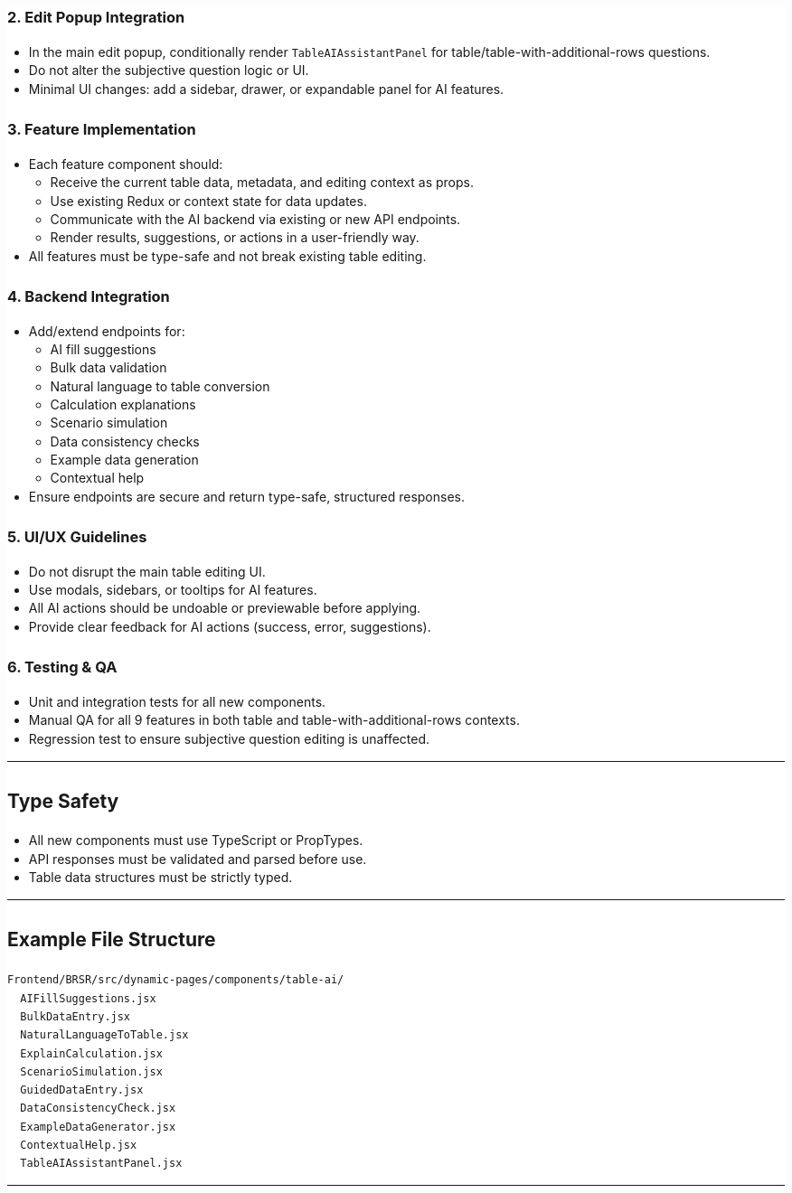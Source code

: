 ### 2. Edit Popup Integration
- In the main edit popup, conditionally render `TableAIAssistantPanel` for table/table-with-additional-rows questions.
- Do not alter the subjective question logic or UI.
- Minimal UI changes: add a sidebar, drawer, or expandable panel for AI features.

### 3. Feature Implementation
- Each feature component should:
  - Receive the current table data, metadata, and editing context as props.
  - Use existing Redux or context state for data updates.
  - Communicate with the AI backend via existing or new API endpoints.
  - Render results, suggestions, or actions in a user-friendly way.
- All features must be type-safe and not break existing table editing.

### 4. Backend Integration
- Add/extend endpoints for:
  - AI fill suggestions
  - Bulk data validation
  - Natural language to table conversion
  - Calculation explanations
  - Scenario simulation
  - Data consistency checks
  - Example data generation
  - Contextual help
- Ensure endpoints are secure and return type-safe, structured responses.

### 5. UI/UX Guidelines
- Do not disrupt the main table editing UI.
- Use modals, sidebars, or tooltips for AI features.
- All AI actions should be undoable or previewable before applying.
- Provide clear feedback for AI actions (success, error, suggestions).

### 6. Testing & QA
- Unit and integration tests for all new components.
- Manual QA for all 9 features in both table and table-with-additional-rows contexts.
- Regression test to ensure subjective question editing is unaffected.

---

## Type Safety
- All new components must use TypeScript or PropTypes.
- API responses must be validated and parsed before use.
- Table data structures must be strictly typed.

---

## Example File Structure

```
Frontend/BRSR/src/dynamic-pages/components/table-ai/
  AIFillSuggestions.jsx
  BulkDataEntry.jsx
  NaturalLanguageToTable.jsx
  ExplainCalculation.jsx
  ScenarioSimulation.jsx
  GuidedDataEntry.jsx
  DataConsistencyCheck.jsx
  ExampleDataGenerator.jsx
  ContextualHelp.jsx
  TableAIAssistantPanel.jsx
```

---